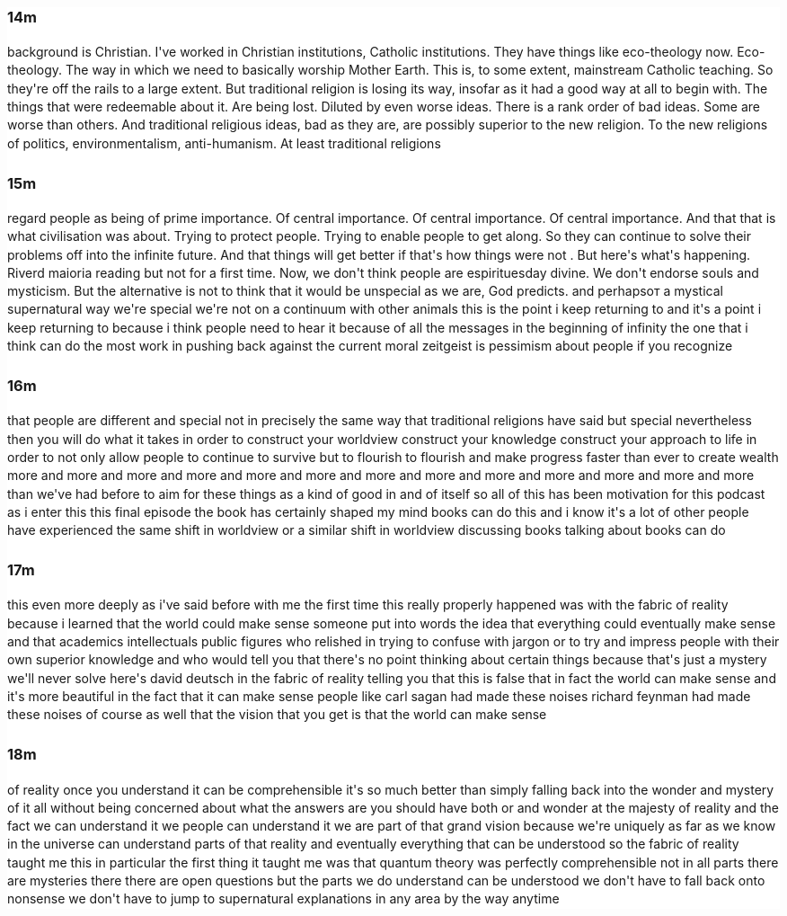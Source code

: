### 14m

background is Christian. I've worked in Christian institutions, Catholic institutions. They have things like eco-theology now. Eco-theology. The way in which we need to basically worship Mother Earth. This is, to some extent, mainstream Catholic teaching. So they're off the rails to a large extent. But traditional religion is losing its way, insofar as it had a good way at all to begin with. The things that were redeemable about it. Are being lost. Diluted by even worse ideas. There is a rank order of bad ideas. Some are worse than others. And traditional religious ideas, bad as they are, are possibly superior to the new religion. To the new religions of politics, environmentalism, anti-humanism. At least traditional religions

### 15m

regard people as being of prime importance. Of central importance. Of central importance. Of central importance. And that that is what civilisation was about. Trying to protect people. Trying to enable people to get along. So they can continue to solve their problems off into the infinite future. And that things will get better if that's how things were not . But here's what's happening. Riverd maioria reading but not for a first time. Now, we don't think people are espirituesday divine. We don't endorse souls and mysticism. But the alternative is not to think that it would be unspecial as we are, God predicts. and perhapsот a mystical supernatural way we're special we're not on a continuum with other animals this is the point i keep returning to and it's a point i keep returning to because i think people need to hear it because of all the messages in the beginning of infinity the one that i think can do the most work in pushing back against the current moral zeitgeist is pessimism about people if you recognize

### 16m

that people are different and special not in precisely the same way that traditional religions have said but special nevertheless then you will do what it takes in order to construct your worldview construct your knowledge construct your approach to life in order to not only allow people to continue to survive but to flourish to flourish and make progress faster than ever to create wealth more and more and more and more and more and more and more and more and more and more and more and more and more than we've had before to aim for these things as a kind of good in and of itself so all of this has been motivation for this podcast as i enter this this final episode the book has certainly shaped my mind books can do this and i know it's a lot of other people have experienced the same shift in worldview or a similar shift in worldview discussing books talking about books can do

### 17m

this even more deeply as i've said before with me the first time this really properly happened was with the fabric of reality because i learned that the world could make sense someone put into words the idea that everything could eventually make sense and that academics intellectuals public figures who relished in trying to confuse with jargon or to try and impress people with their own superior knowledge and who would tell you that there's no point thinking about certain things because that's just a mystery we'll never solve here's david deutsch in the fabric of reality telling you that this is false that in fact the world can make sense and it's more beautiful in the fact that it can make sense people like carl sagan had made these noises richard feynman had made these noises of course as well that the vision that you get is that the world can make sense

### 18m

of reality once you understand it can be comprehensible it's so much better than simply falling back into the wonder and mystery of it all without being concerned about what the answers are you should have both or and wonder at the majesty of reality and the fact we can understand it we people can understand it we are part of that grand vision because we're uniquely as far as we know in the universe can understand parts of that reality and eventually everything that can be understood so the fabric of reality taught me this in particular the first thing it taught me was that quantum theory was perfectly comprehensible not in all parts there are mysteries there there are open questions but the parts we do understand can be understood we don't have to fall back onto nonsense we don't have to jump to supernatural explanations in any area by the way anytime
